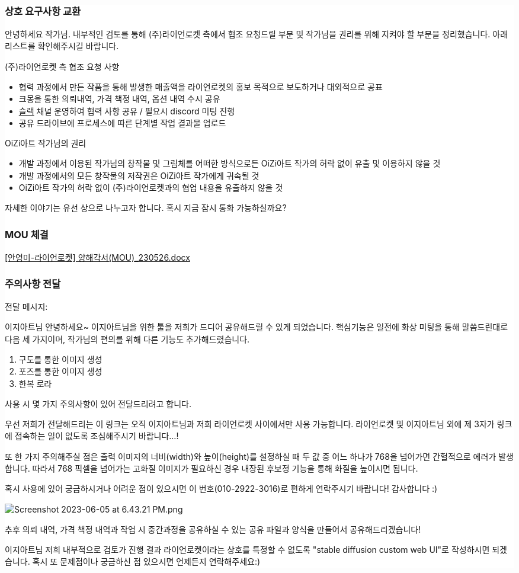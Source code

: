 ### 상호 요구사항 교환

안녕하세요 작가님. 내부적인 검토를 통해 (주)라이언로켓 측에서 협조 요청드릴 부분 및 작가님을 권리를 위해 지켜야 할 부분을 정리했습니다. 아래 리스트를 확인해주시길 바랍니다. 

(주)라이언로켓 측 협조 요청 사항 

- 협력 과정에서 만든 작품을 통해 발생한 매출액을 라이언로켓의 홍보 목적으로 보도하거나 대외적으로 공표
- 크몽을 통한 의뢰내역, 가격 책정 내역, 옵션 내역 수시 공유
- [슬랙](https://slack.com/) 채널 운영하여 협력 사항 공유 / 필요시 discord 미팅 진행
- 공유 드라이브에 프로세스에 따른 단계별 작업 결과물 업로드

OiZi아트 작가님의 권리 

- 개발 과정에서 이용된 작가님의 창작물 및 그림체를 어떠한 방식으로든 OiZi아트 작가의 허락 없이 유출 및 이용하지 않을 것
- 개발 과정에서의 모든 창작물의 저작권은 OiZi아트 작가에게 귀속될 것
- OiZi아트 작가의 허락 없이 (주)라이언로켓과의 협업 내용을 유출하지 않을 것

자세한 이야기는 유선 상으로 나누고자 합니다. 혹시 지금 잠시 통화 가능하실까요?

### MOU 체결

[[안영미-라이언로켓] 양해각서(MOU)_230526.docx](%5BAI%20%E1%84%8C%E1%85%A1%E1%86%A8%E1%84%80%E1%85%A1%5D%20OiZi%E1%84%8B%E1%85%A1%E1%84%90%E1%85%B3%20%E1%84%8C%E1%85%A1%E1%86%A8%E1%84%80%E1%85%A1%2050f92ec73e18498a95862dded566f42e/%25E1%2584%258B%25E1%2585%25A1%25E1%2586%25AB%25E1%2584%258B%25E1%2585%25A7%25E1%2586%25BC%25E1%2584%2586%25E1%2585%25B5-%25E1%2584%2585%25E1%2585%25A1%25E1%2584%258B%25E1%2585%25B5%25E1%2584%258B%25E1%2585%25A5%25E1%2586%25AB%25E1%2584%2585%25E1%2585%25A9%25E1%2584%258F%25E1%2585%25A6%25E1%2586%25BA_%25E1%2584%258B%25E1%2585%25A3%25E1%2586%25BC%25E1%2584%2592%25E1%2585%25A2%25E1%2584%2580%25E1%2585%25A1%25E1%2586%25A8%25E1%2584%2589%25E1%2585%25A5(MOU)_230526.docx)

### 주의사항 전달

전달 메시지:

이지아트님 안녕하세요~ 이지아트님을 위한 툴을 저희가 드디어 공유해드릴 수 있게 되었습니다. 핵심기능은 일전에 화상 미팅을 통해 말씀드린대로 다음 세 가지이며, 작가님의 편의를 위해 다른 기능도 추가해드렸습니다.

1. 구도를 통한 이미지 생성
2. 포즈를 통한 이미지 생성
3. 한복 로라

사용 시 몇 가지 주의사항이 있어 전달드리려고 합니다. 

우선 저희가 전달해드리는 이 링크는 오직 이지아트님과 저희 라이언로켓 사이에서만 사용 가능합니다. 라이언로켓 및 이지아트님 외에 제 3자가 링크에 접속하는 일이 없도록 조심해주시기 바랍니다…!

또 한 가지 주의해주실 점은 출력 이미지의 너비(width)와 높이(height)를 설정하실 때 두 값 중 어느 하나가 768을 넘어가면 간헐적으로 에러가 발생합니다. 따라서 768 픽셀을 넘어가는 고화질 이미지가 필요하신 경우 내장된 후보정 기능을 통해 화질을 높이시면 됩니다. 

혹시 사용에 있어 궁금하시거나 어려운 점이 있으시면 이 번호(010-2922-3016)로 편하게 연락주시기 바랍니다! 감사합니다 :)

![Screenshot 2023-06-05 at 6.43.21 PM.png](%5BAI%20%E1%84%8C%E1%85%A1%E1%86%A8%E1%84%80%E1%85%A1%5D%20OiZi%E1%84%8B%E1%85%A1%E1%84%90%E1%85%B3%20%E1%84%8C%E1%85%A1%E1%86%A8%E1%84%80%E1%85%A1%2050f92ec73e18498a95862dded566f42e/Screenshot_2023-06-05_at_6.43.21_PM.png)

추후 의뢰 내역, 가격 책정 내역과 작업 시 중간과정을 공유하실 수 있는 공유 파일과 양식을 만들어서 공유해드리겠습니다!

이지아트님 저희 내부적으로 검토가 진행 결과 라이언로켓이라는 상호를 특정할 수 없도록 "stable diffusion custom web UI"로 작성하시면 되겠습니다. 혹시 또 문제점이나 궁금하신 점 있으시면 언제든지 연락해주세요:)
